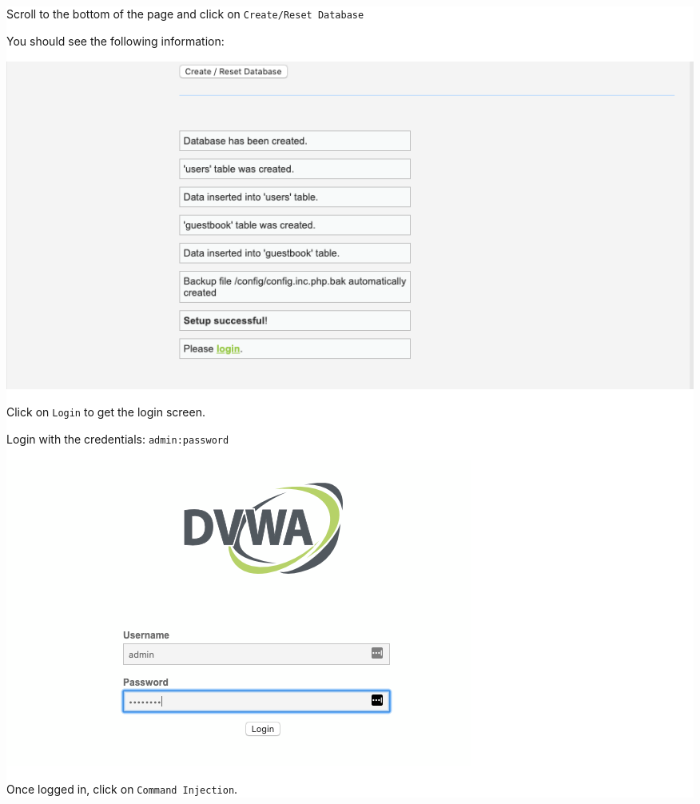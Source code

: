 Scroll to the bottom of the page and click on `Create/Reset Database`

You should see the following information:

![](Images/dvwa/info.png)

Click on `Login` to get the login screen.

Login with the credentials: `admin:password`

![](Images/dvwa/Login.png)

Once logged in, click on `Command Injection`.
